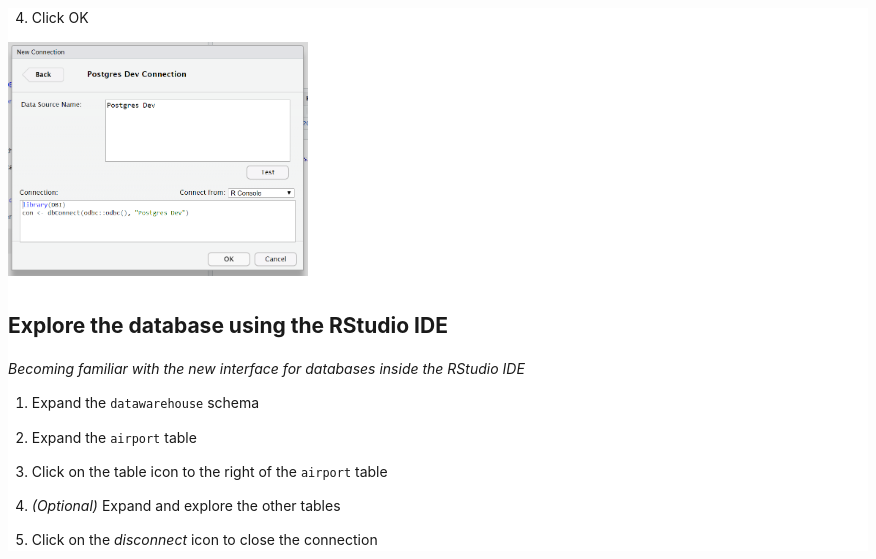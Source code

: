 4. Click OK

<img src="images/new-connection.PNG" width = 300>


## Explore the database using the RStudio IDE

*Becoming familiar with the new interface for databases inside the RStudio IDE*

1. Expand the `datawarehouse` schema

2. Expand the `airport` table

3. Click on the table icon to the right of the `airport` table 

4. *(Optional)* Expand and explore the other tables

5. Click on the *disconnect* icon to close the connection
